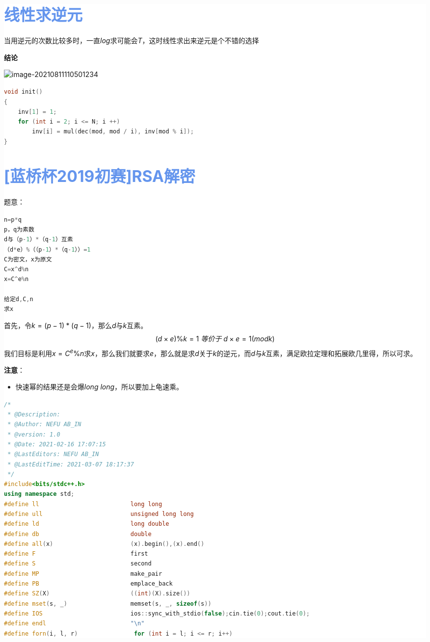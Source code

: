 # <font color=#6495ED size=6>线性求逆元</font>

当用逆元的次数比较多时，一直$log$求可能会$T$，这时线性求出来逆元是个不错的选择

**结论**

![image-20210811110501234](C:\Users\liusy\AppData\Roaming\Typora\typora-user-images\image-20210811110501234.png)

```cpp
void init()
{
    inv[1] = 1;
    for (int i = 2; i <= N; i ++)
        inv[i] = mul(dec(mod, mod / i), inv[mod % i]); 
}
```

# <font color=#6495ED size=6>[蓝桥杯2019初赛]RSA解密</font>

题意：

```cpp
n=p*q
p，q为素数
d与（p-1）*（q-1）互素
（d*e）%（（p-1）*（q-1））=1
C为密文，x为原文
C=x^d%n
x=C^e%n

给定d,C,n
求x
```
首先，令$k = (p-1)*(q-1)$，那么$d$与$k$互素。
$$(d×e) \%k=1 \ 等价于 \ d×e = 1(modk)$$
我们目标是利用$x=C^e\%n$求$x$，那么我们就要求$e$，那么就是求$d$关于$k$的逆元，而$d$与$k$互素，满足欧拉定理和拓展欧几里得，所以可求。

**注意**：
* 快速幂的结果还是会爆$long \ long$，所以要加上龟速乘。
```cpp
/*
 * @Description: 
 * @Author: NEFU AB_IN
 * @version: 1.0
 * @Date: 2021-02-16 17:07:15
 * @LastEditors: NEFU AB_IN
 * @LastEditTime: 2021-03-07 18:17:37
 */
#include<bits/stdc++.h>
using namespace std;
#define ll                          long long
#define ull                         unsigned long long
#define ld                          long double
#define db                          double
#define all(x)                      (x).begin(),(x).end()
#define F                           first
#define S                           second
#define MP                          make_pair
#define PB                          emplace_back
#define SZ(X)                       ((int)(X).size())   
#define mset(s, _)                  memset(s, _, sizeof(s))
#define IOS                         ios::sync_with_stdio(false);cin.tie(0);cout.tie(0);
#define endl                        "\n"
#define forn(i, l, r)                for (int i = l; i <= r; i++)
```